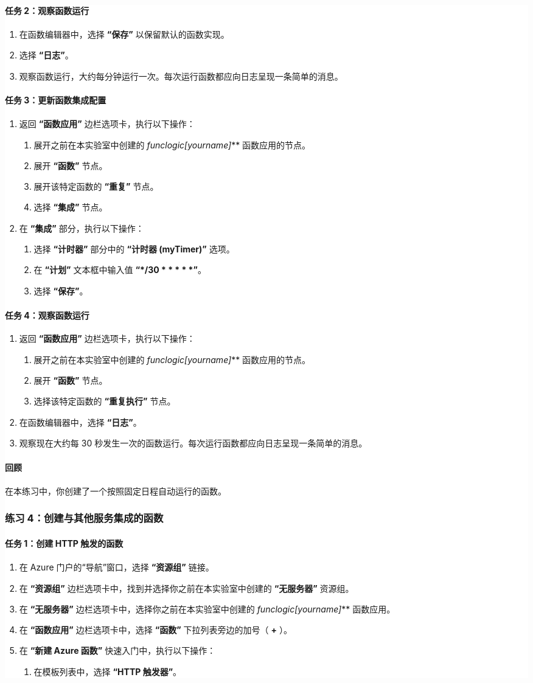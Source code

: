 #### 任务 2：观察函数运行

1.  在函数编辑器中，选择 **“保存”** 以保留默认的函数实现。

1.  选择 **“日志”**。

1.  观察函数运行，大约每分钟运行一次。每次运行函数都应向日志呈现一条简单的消息。

#### 任务 3：更新函数集成配置

1.  返回 **“函数应用”** 边栏选项卡，执行以下操作：

    1.  展开之前在本实验室中创建的 **funclogic*[yourname]*** 函数应用的节点。

    1.  展开 **“函数”** 节点。

    1.  展开该特定函数的 **“重复”** 节点。

    1.  选择 **“集成”** 节点。

1.  在 **“集成”** 部分，执行以下操作：

    1.  选择 **“计时器”** 部分中的 **“计时器 (myTimer)”** 选项。

    1.  在 **“计划”** 文本框中输入值 **“\*/30 \* \* \* \* \*”**。

    1.  选择 **“保存”**。

#### 任务 4：观察函数运行

1.  返回 **“函数应用”** 边栏选项卡，执行以下操作：

    1.  展开之前在本实验室中创建的 **funclogic*[yourname]*** 函数应用的节点。

    1.  展开 **“函数”** 节点。

    1.  选择该特定函数的 **“重复执行”** 节点。

1.  在函数编辑器中，选择 **“日志”**。

1.  观察现在大约每 30 秒发生一次的函数运行。每次运行函数都应向日志呈现一条简单的消息。

#### 回顾

在本练习中，你创建了一个按照固定日程自动运行的函数。

### 练习 4：创建与其他服务集成的函数

#### 任务 1：创建 HTTP 触发的函数

1.  在 Azure 门户的“导航”窗口，选择 **“资源组”** 链接。

1.  在 **“资源组”** 边栏选项卡中，找到并选择你之前在本实验室中创建的 **“无服务器”** 资源组。

1.  在 **“无服务器”** 边栏选项卡中，选择你之前在本实验室中创建的 **funclogic*[yourname]*** 函数应用。

1.  在 **“函数应用”** 边栏选项卡中，选择 **“函数”** 下拉列表旁边的加号（ **+** ）。

1.  在 **“新建 Azure 函数”** 快速入门中，执行以下操作：
        
    1.  在模板列表中，选择 **“HTTP 触发器”**。
    